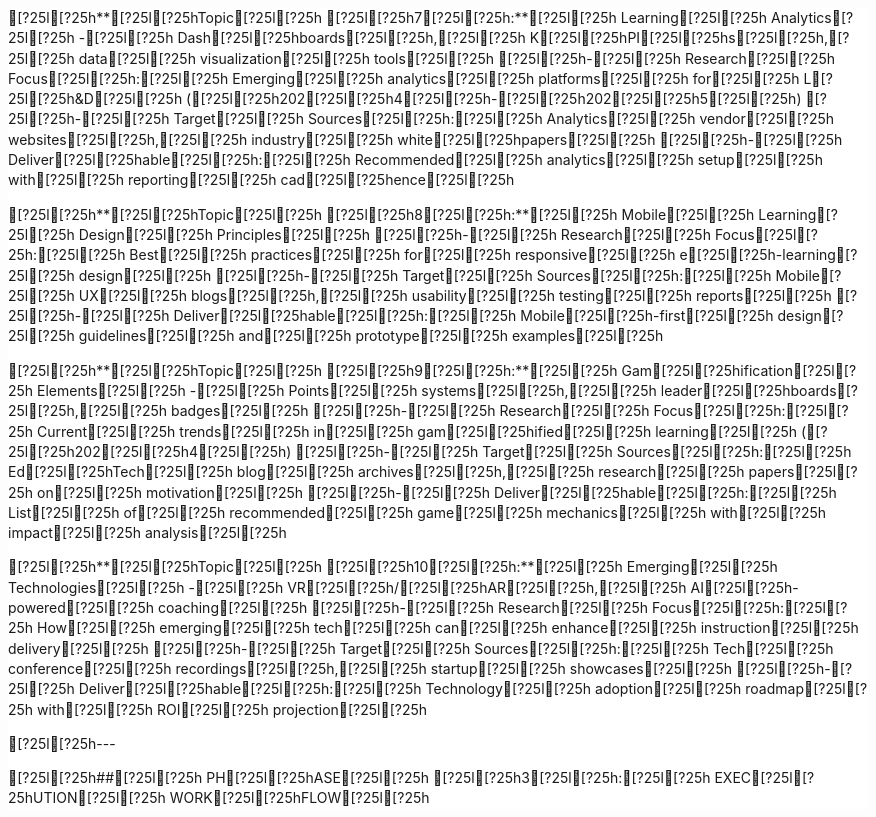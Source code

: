 [?25l[?25h**[?25l[?25hTopic[?25l[?25h [?25l[?25h7[?25l[?25h:**[?25l[?25h Learning[?25l[?25h Analytics[?25l[?25h -[?25l[?25h Dash[?25l[?25hboards[?25l[?25h,[?25l[?25h K[?25l[?25hPI[?25l[?25hs[?25l[?25h,[?25l[?25h data[?25l[?25h visualization[?25l[?25h tools[?25l[?25h
[?25l[?25h-[?25l[?25h Research[?25l[?25h Focus[?25l[?25h:[?25l[?25h Emerging[?25l[?25h analytics[?25l[?25h platforms[?25l[?25h for[?25l[?25h L[?25l[?25h&D[?25l[?25h ([?25l[?25h202[?25l[?25h4[?25l[?25h-[?25l[?25h202[?25l[?25h5[?25l[?25h)
[?25l[?25h-[?25l[?25h Target[?25l[?25h Sources[?25l[?25h:[?25l[?25h Analytics[?25l[?25h vendor[?25l[?25h websites[?25l[?25h,[?25l[?25h industry[?25l[?25h white[?25l[?25hpapers[?25l[?25h
[?25l[?25h-[?25l[?25h Deliver[?25l[?25hable[?25l[?25h:[?25l[?25h Recommended[?25l[?25h analytics[?25l[?25h setup[?25l[?25h with[?25l[?25h reporting[?25l[?25h cad[?25l[?25hence[?25l[?25h

[?25l[?25h**[?25l[?25hTopic[?25l[?25h [?25l[?25h8[?25l[?25h:**[?25l[?25h Mobile[?25l[?25h Learning[?25l[?25h Design[?25l[?25h Principles[?25l[?25h
[?25l[?25h-[?25l[?25h Research[?25l[?25h Focus[?25l[?25h:[?25l[?25h Best[?25l[?25h practices[?25l[?25h for[?25l[?25h responsive[?25l[?25h e[?25l[?25h-learning[?25l[?25h design[?25l[?25h
[?25l[?25h-[?25l[?25h Target[?25l[?25h Sources[?25l[?25h:[?25l[?25h Mobile[?25l[?25h UX[?25l[?25h blogs[?25l[?25h,[?25l[?25h usability[?25l[?25h testing[?25l[?25h reports[?25l[?25h
[?25l[?25h-[?25l[?25h Deliver[?25l[?25hable[?25l[?25h:[?25l[?25h Mobile[?25l[?25h-first[?25l[?25h design[?25l[?25h guidelines[?25l[?25h and[?25l[?25h prototype[?25l[?25h examples[?25l[?25h

[?25l[?25h**[?25l[?25hTopic[?25l[?25h [?25l[?25h9[?25l[?25h:**[?25l[?25h Gam[?25l[?25hification[?25l[?25h Elements[?25l[?25h -[?25l[?25h Points[?25l[?25h systems[?25l[?25h,[?25l[?25h leader[?25l[?25hboards[?25l[?25h,[?25l[?25h badges[?25l[?25h
[?25l[?25h-[?25l[?25h Research[?25l[?25h Focus[?25l[?25h:[?25l[?25h Current[?25l[?25h trends[?25l[?25h in[?25l[?25h gam[?25l[?25hified[?25l[?25h learning[?25l[?25h ([?25l[?25h202[?25l[?25h4[?25l[?25h)
[?25l[?25h-[?25l[?25h Target[?25l[?25h Sources[?25l[?25h:[?25l[?25h Ed[?25l[?25hTech[?25l[?25h blog[?25l[?25h archives[?25l[?25h,[?25l[?25h research[?25l[?25h papers[?25l[?25h on[?25l[?25h motivation[?25l[?25h
[?25l[?25h-[?25l[?25h Deliver[?25l[?25hable[?25l[?25h:[?25l[?25h List[?25l[?25h of[?25l[?25h recommended[?25l[?25h game[?25l[?25h mechanics[?25l[?25h with[?25l[?25h impact[?25l[?25h analysis[?25l[?25h

[?25l[?25h**[?25l[?25hTopic[?25l[?25h [?25l[?25h10[?25l[?25h:**[?25l[?25h Emerging[?25l[?25h Technologies[?25l[?25h -[?25l[?25h VR[?25l[?25h/[?25l[?25hAR[?25l[?25h,[?25l[?25h AI[?25l[?25h-powered[?25l[?25h coaching[?25l[?25h
[?25l[?25h-[?25l[?25h Research[?25l[?25h Focus[?25l[?25h:[?25l[?25h How[?25l[?25h emerging[?25l[?25h tech[?25l[?25h can[?25l[?25h enhance[?25l[?25h instruction[?25l[?25h delivery[?25l[?25h
[?25l[?25h-[?25l[?25h Target[?25l[?25h Sources[?25l[?25h:[?25l[?25h Tech[?25l[?25h conference[?25l[?25h recordings[?25l[?25h,[?25l[?25h startup[?25l[?25h showcases[?25l[?25h
[?25l[?25h-[?25l[?25h Deliver[?25l[?25hable[?25l[?25h:[?25l[?25h Technology[?25l[?25h adoption[?25l[?25h roadmap[?25l[?25h with[?25l[?25h ROI[?25l[?25h projection[?25l[?25h

[?25l[?25h---

[?25l[?25h##[?25l[?25h PH[?25l[?25hASE[?25l[?25h [?25l[?25h3[?25l[?25h:[?25l[?25h EXEC[?25l[?25hUTION[?25l[?25h WORK[?25l[?25hFLOW[?25l[?25h
